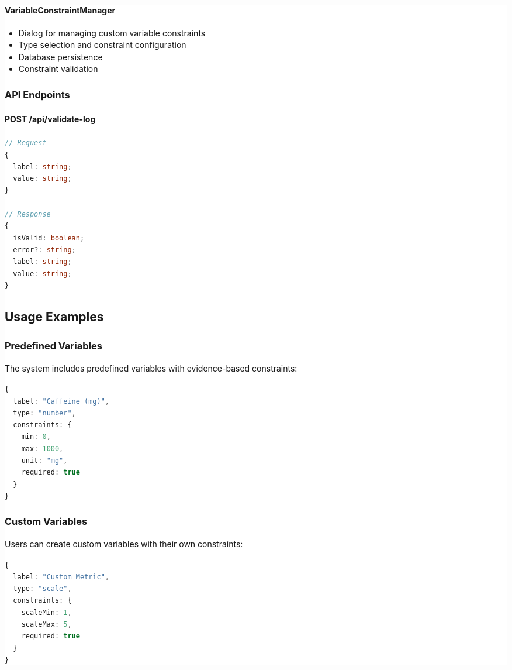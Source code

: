 #### VariableConstraintManager

- Dialog for managing custom variable constraints
- Type selection and constraint configuration
- Database persistence
- Constraint validation

### API Endpoints

#### POST /api/validate-log

```typescript
// Request
{
  label: string;
  value: string;
}

// Response
{
  isValid: boolean;
  error?: string;
  label: string;
  value: string;
}
```

## Usage Examples

### Predefined Variables

The system includes predefined variables with evidence-based constraints:

```typescript
{
  label: "Caffeine (mg)",
  type: "number",
  constraints: {
    min: 0,
    max: 1000,
    unit: "mg",
    required: true
  }
}
```

### Custom Variables

Users can create custom variables with their own constraints:

```typescript
{
  label: "Custom Metric",
  type: "scale",
  constraints: {
    scaleMin: 1,
    scaleMax: 5,
    required: true
  }
}
```
